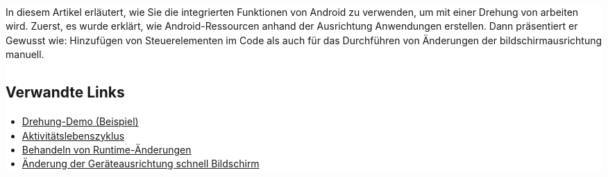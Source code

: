 In diesem Artikel erläutert, wie Sie die integrierten Funktionen von Android zu verwenden, um mit einer Drehung von arbeiten wird. Zuerst, es wurde erklärt, wie Android-Ressourcen anhand der Ausrichtung Anwendungen erstellen. Dann präsentiert er Gewusst wie: Hinzufügen von Steuerelementen im Code als auch für das Durchführen von Änderungen der bildschirmausrichtung manuell.



## <a name="related-links"></a>Verwandte Links

- [Drehung-Demo (Beispiel)](https://developer.xamarin.com/samples/monodroid/ApplicationFundamentals/RotationDemo/)
- [Aktivitätslebenszyklus](~/android/app-fundamentals/activity-lifecycle/index.md)
- [Behandeln von Runtime-Änderungen](http://developer.android.com/guide/topics/resources/runtime-changes.html)
- [Änderung der Geräteausrichtung schnell Bildschirm](http://android-developers.blogspot.com/2009/02/faster-screen-orientation-change.html)
